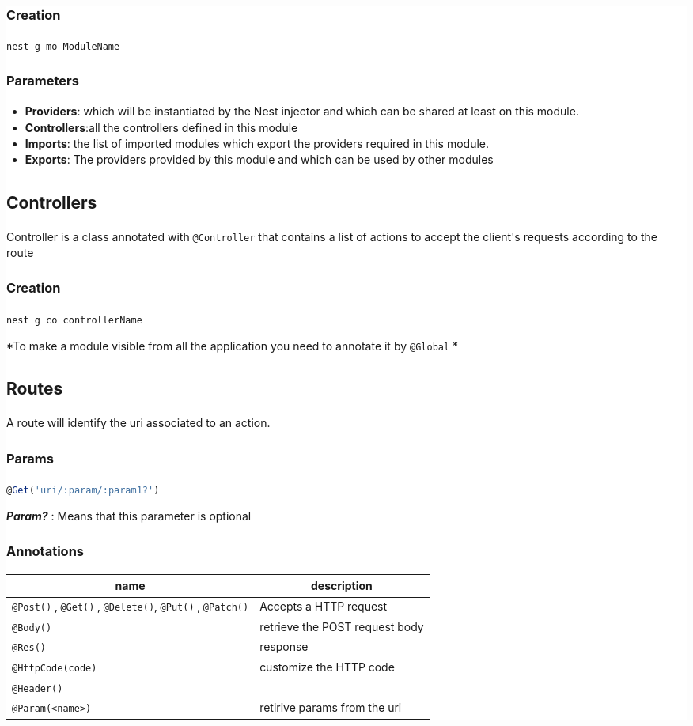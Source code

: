 ### Creation
```js
nest g mo ModuleName
```

### Parameters
- **Providers**: which will be instantiated by the Nest injector and which can be shared at least on this module.
- **Controllers**:all the controllers defined in this module 
- **Imports**: the list of imported modules which export the providers required in this module.
- **Exports**: The providers provided by this module and which can be used by other modules


## Controllers 

Controller is a class annotated with ``@Controller`` that contains a list of actions to accept the client's requests according to the route

### Creation
```js
nest g co controllerName
```

*To make a module visible from all the application you need to annotate it by  ``@Global`` *
 
 
## Routes

A route will identify the uri associated to an action.
### Params 

```js 
@Get('uri/:param/:param1?')

```

***Param?*** : Means that this parameter is optional 

### Annotations 

 |name|description|
 |---|---|
 |``@Post()`` , ``@Get()`` , ``@Delete()``,  ``@Put()`` , ``@Patch()``|Accepts a HTTP request|
 |``@Body()`` | retrieve the POST request body |
 |``@Res()``| response |
 |``@HttpCode(code)``|customize the HTTP code |
 |``@Header()``||
 |``@Param(<name>)``|retirive params from the uri|
 
